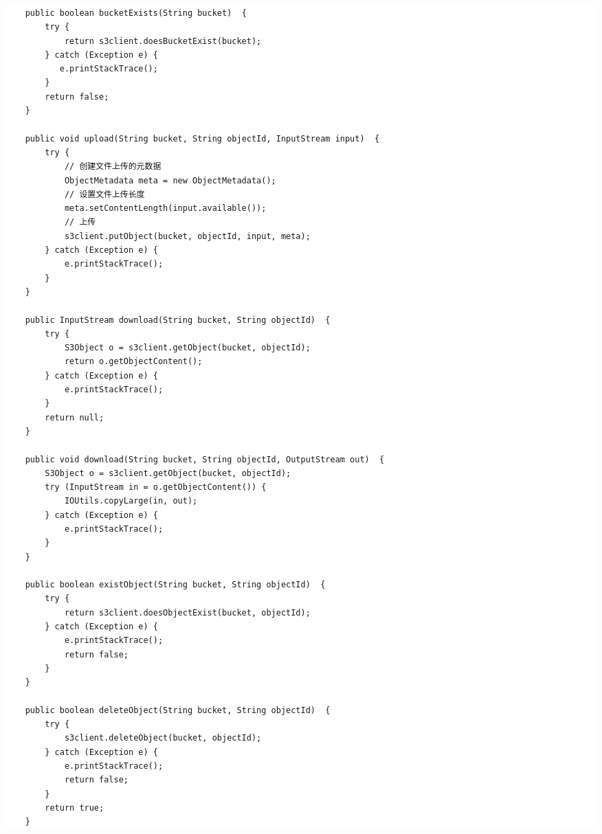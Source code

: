         public boolean bucketExists(String bucket)  {
            try {
                return s3client.doesBucketExist(bucket);
            } catch (Exception e) {
               e.printStackTrace();
            }
            return false;
        }
    
        public void upload(String bucket, String objectId, InputStream input)  {
            try {
                // 创建文件上传的元数据
                ObjectMetadata meta = new ObjectMetadata();
                // 设置文件上传长度
                meta.setContentLength(input.available());
                // 上传
                s3client.putObject(bucket, objectId, input, meta);
            } catch (Exception e) {
                e.printStackTrace();
            }
        }
    
        public InputStream download(String bucket, String objectId)  {
            try {
                S3Object o = s3client.getObject(bucket, objectId);
                return o.getObjectContent();
            } catch (Exception e) {
                e.printStackTrace();
            }
            return null;
        }
    
        public void download(String bucket, String objectId, OutputStream out)  {
            S3Object o = s3client.getObject(bucket, objectId);
            try (InputStream in = o.getObjectContent()) {
                IOUtils.copyLarge(in, out);
            } catch (Exception e) {
                e.printStackTrace();
            }
        }
    
        public boolean existObject(String bucket, String objectId)  {
            try {
                return s3client.doesObjectExist(bucket, objectId);
            } catch (Exception e) {
                e.printStackTrace();
                return false;
            }
        }
    
        public boolean deleteObject(String bucket, String objectId)  {
            try {
                s3client.deleteObject(bucket, objectId);
            } catch (Exception e) {
                e.printStackTrace();
                return false;
            }
            return true;
        }
    